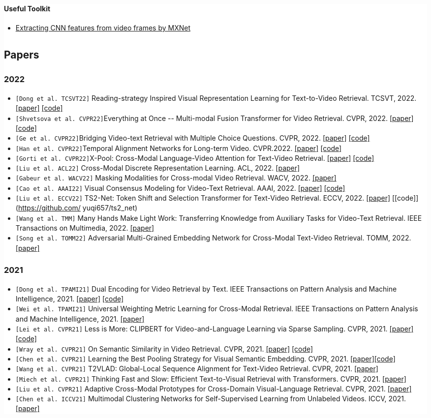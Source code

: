 #### Useful Toolkit
- [Extracting CNN features from video frames by MXNet](https://github.com/xuchaoxi/video-cnn-feat)

## Papers
### 2022
- `[Dong et al. TCSVT22]` Reading-strategy Inspired Visual Representation Learning for Text-to-Video Retrieval. TCSVT, 2022. [[paper]]( https://arxiv.org/abs/2201.09168) [[code]](https://github.com/LiJiaBei-7/rivrl)
- `[Shvetsova et al. CVPR22]`Everything at Once -- Multi-modal Fusion Transformer for Video Retrieval. CVPR, 2022. [[paper]]( https://arxiv.org/abs/2112.04446) [[code]](https://github.com/ninatu/everything_at_once)
- `[Ge et al. CVPR22]`Bridging Video-text Retrieval with Multiple Choice Questions. CVPR, 2022. [[paper]](https://openaccess.thecvf.com/content/CVPR2022/papers/Ge_Bridging_Video-Text_Retrieval_With_Multiple_Choice_Questions_CVPR_2022_paper.pdf) [[code]](https://github.com/TencentARC/MCQ)
- `[Han et al. CVPR22]`Temporal Alignment Networks for Long-term Video. CVPR.2022. [[paper]]( https://www.robots.ox.ac.uk/~vgg/publications/2022/Han22a/han22a.pdf) [[code]](https://github.com/TengdaHan/TemporalAlignNet)
- `[Gorti et al. CVPR22]`X-Pool: Cross-Modal Language-Video Attention for Text-Video Retrieval. [[paper]](https://arxiv.org/pdf/2203.15086.pdf) [[code]](https://github.com/layer6ai-labs/xpool)
- `[Liu et al. ACL22]` Cross-Modal Discrete Representation Learning. ACL, 2022. [[paper]]( https://aclanthology.org/2022.acl-long.215/)
- `[Gabeur et al. WACV22]`   Masking Modalities for Cross-modal Video Retrieval. WACV, 2022. [[paper]]( https://openaccess.thecvf.com/content/WACV2022/papers/Gabeur_Masking_Modalities_for_Cross-Modal_Video_Retrieval_WACV_2022_paper.pdf) 
- `[Cao et al. AAAI22]` Visual Consensus Modeling for Video-Text Retrieval.  AAAI, 2022. [[paper]]( https://www.aaai.org/AAAI22Papers/AAAI-12427.CaoS.pdf) [[code]](https://github.com/sqiangcao99/VCM)
- `[Liu et al. ECCV22]` TS2-Net: Token Shift and Selection Transformer for Text-Video Retrieval.  ECCV, 2022. [[paper]]( https://arxiv.org/abs/2207.07852) [[code]](https://github.com/ yuqi657/ts2_net)
- `[Wang et al. TMM]` Many Hands Make Light Work: Transferring Knowledge from Auxiliary Tasks for Video-Text Retrieval.  IEEE Transactions on Multimedia, 2022. [[paper]](https://ieeexplore.ieee.org/abstract/document/9707645/metrics#metrics) 
- `[Song et al. TOMM22]`  Adversarial Multi-Grained Embedding Network for Cross-Modal Text-Video Retrieval. TOMM, 2022. [[paper]]( https://dl.acm.org/doi/10.1145/3483381) 


### 2021
* `[Dong et al. TPAMI21]` Dual Encoding for Video Retrieval by Text. IEEE Transactions on Pattern Analysis and Machine Intelligence, 2021. [[paper]](https://arxiv.org/abs/2009.05381) [[code]](https://github.com/danieljf24/hybrid_space)
* `[Wei et al. TPAMI21]` Universal Weighting Metric Learning for Cross-Modal Retrieval.  IEEE Transactions on Pattern Analysis and Machine Intelligence, 2021. [[paper]](https://ieeexplore.ieee.org/abstract/document/9454290)
* `[Lei et al. CVPR21]` Less is More: CLIPBERT for Video-and-Language Learning via Sparse Sampling. CVPR, 2021. [[paper]](https://arxiv.org/abs/2102.06183) [[code]](https://github.com/jayleicn/ClipBERT)
* `[Wray et al. CVPR21]` On Semantic Similarity in Video Retrieval. CVPR, 2021. [[paper]](https://arxiv.org/abs/2103.10095) [[code]](https://github.com/mwray/Semantic-Video-Retrieval)
* `[Chen et al. CVPR21]` Learning the Best Pooling Strategy for Visual Semantic Embedding. CVPR, 2021. [[paper]](https://openaccess.thecvf.com/content/CVPR2021/papers/Chen_Learning_the_Best_Pooling_Strategy_for_Visual_Semantic_Embedding_CVPR_2021_paper.pdf)[[code]](https://github.com/woodfrog/vse_infty)
* `[Wang et al. CVPR21]` T2VLAD: Global-Local Sequence Alignment for Text-Video Retrieval. CVPR, 2021. [[paper]](https://arxiv.org/abs/2104.10054)
* `[Miech et al. CVPR21]` Thinking Fast and Slow: Efficient Text-to-Visual Retrieval with Transformers. CVPR, 2021. [[paper]](https://arxiv.org/pdf/2103.16553.pdf)
* `[Liu et al. CVPR21]` Adaptive Cross-Modal Prototypes for Cross-Domain Visual-Language Retrieval. CVPR, 2021. [[paper]](https://openaccess.thecvf.com/content/CVPR2021/papers/Liu_Adaptive_Cross-Modal_Prototypes_for_Cross-Domain_Visual-Language_Retrieval_CVPR_2021_paper.pdf)
* `[Chen et al. ICCV21]` Multimodal Clustering Networks for Self-Supervised Learning from Unlabeled Videos. ICCV, 2021. [[paper]](https://arxiv.org/abs/2104.12671)